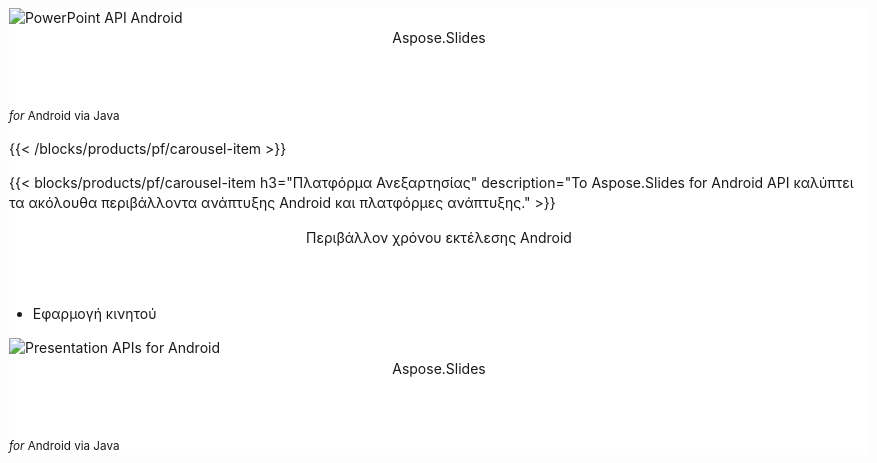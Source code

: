  </div>
 
 <div class="d1-logo">
  <img width="70" height="75" alt="PowerPoint API Android" src="https://www.aspose.cloud/templates/aspose/img/products/slides/aspose_slides-for-android-java.svg"/>
  <header>
   Aspose.Slides
  </header>
  <footer>
   <small>
    <em>
     for
    </em>
    Android via Java
   </small>
  </footer>
 </div>
 
</div>

{{< /blocks/products/pf/carousel-item >}}

{{< blocks/products/pf/carousel-item h3="Πλατφόρμα Ανεξαρτησίας" description="Το Aspose.Slides for Android API καλύπτει τα ακόλουθα περιβάλλοντα ανάπτυξης Android και πλατφόρμες ανάπτυξης." >}}
<div class="diagram1 d1-android">
 <div class="d1-row">
  <div class="d1-col d1-left">
  </div>
  
  <div class="d1-col d1-right">
   <header style="padding-left: 0px;">
    <i class="fa fa-cogs">
    </i>
    Περιβάλλον χρόνου εκτέλεσης Android
   </header>
   <ul>
    <li>
Εφαρμογή κινητού
    </li>
   </ul>
  </div>
  
 </div>
 
 <div class="d1-logo">
  <img width="70" height="75" alt="Presentation APIs for Android" src="https://www.aspose.cloud/templates/aspose/img/products/slides/aspose_slides-for-android-java.svg"/>
  <header>
   Aspose.Slides
  </header>
  <footer>
   <small>
    <em>
     for
    </em>
    Android via Java
   </small>
  </footer>
 </div>
 